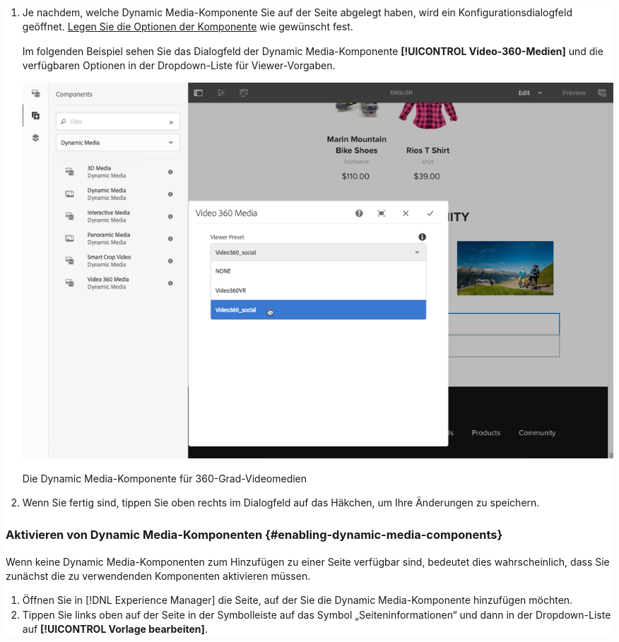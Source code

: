 1. Je nachdem, welche Dynamic Media-Komponente Sie auf der Seite abgelegt haben, wird ein Konfigurationsdialogfeld geöffnet. [Legen Sie die Optionen der Komponente](/help/assets/dynamic-media/adding-dynamic-media-assets-to-pages.md#dynamic-media-components) wie gewünscht fest.

   Im folgenden Beispiel sehen Sie das Dialogfeld der Dynamic Media-Komponente **[!UICONTROL Video-360-Medien]** und die verfügbaren Optionen in der Dropdown-Liste für Viewer-Vorgaben.

   ![Komponente für 360-Grad-Videomedien](assets/6_5_360video_wcmcomponentviewerpreset.png)

   Die Dynamic Media-Komponente für 360-Grad-Videomedien

1. Wenn Sie fertig sind, tippen Sie oben rechts im Dialogfeld auf das Häkchen, um Ihre Änderungen zu speichern.

### Aktivieren von Dynamic Media-Komponenten {#enabling-dynamic-media-components}

Wenn keine Dynamic Media-Komponenten zum Hinzufügen zu einer Seite verfügbar sind, bedeutet dies wahrscheinlich, dass Sie zunächst die zu verwendenden Komponenten aktivieren müssen.

1. Öffnen Sie in [!DNL Experience Manager] die Seite, auf der Sie die Dynamic Media-Komponente hinzufügen möchten.
1. Tippen Sie links oben auf der Seite in der Symbolleiste auf das Symbol „Seiteninformationen“ und dann in der Dropdown-Liste auf **[!UICONTROL Vorlage bearbeiten]**.
